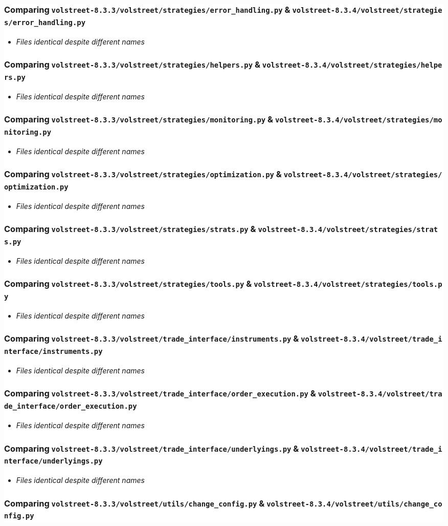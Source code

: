### Comparing `volstreet-8.3.3/volstreet/strategies/error_handling.py` & `volstreet-8.3.4/volstreet/strategies/error_handling.py`

 * *Files identical despite different names*

### Comparing `volstreet-8.3.3/volstreet/strategies/helpers.py` & `volstreet-8.3.4/volstreet/strategies/helpers.py`

 * *Files identical despite different names*

### Comparing `volstreet-8.3.3/volstreet/strategies/monitoring.py` & `volstreet-8.3.4/volstreet/strategies/monitoring.py`

 * *Files identical despite different names*

### Comparing `volstreet-8.3.3/volstreet/strategies/optimization.py` & `volstreet-8.3.4/volstreet/strategies/optimization.py`

 * *Files identical despite different names*

### Comparing `volstreet-8.3.3/volstreet/strategies/strats.py` & `volstreet-8.3.4/volstreet/strategies/strats.py`

 * *Files identical despite different names*

### Comparing `volstreet-8.3.3/volstreet/strategies/tools.py` & `volstreet-8.3.4/volstreet/strategies/tools.py`

 * *Files identical despite different names*

### Comparing `volstreet-8.3.3/volstreet/trade_interface/instruments.py` & `volstreet-8.3.4/volstreet/trade_interface/instruments.py`

 * *Files identical despite different names*

### Comparing `volstreet-8.3.3/volstreet/trade_interface/order_execution.py` & `volstreet-8.3.4/volstreet/trade_interface/order_execution.py`

 * *Files identical despite different names*

### Comparing `volstreet-8.3.3/volstreet/trade_interface/underlyings.py` & `volstreet-8.3.4/volstreet/trade_interface/underlyings.py`

 * *Files identical despite different names*

### Comparing `volstreet-8.3.3/volstreet/utils/change_config.py` & `volstreet-8.3.4/volstreet/utils/change_config.py`
